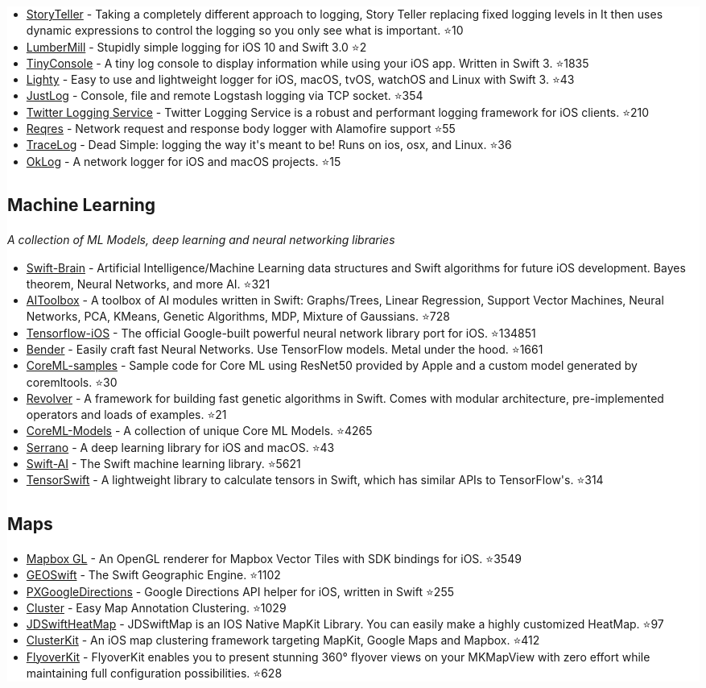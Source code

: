 * [StoryTeller](https://github.com/drekka/StoryTeller) - Taking a completely different approach to logging, Story Teller replacing fixed logging levels in It then uses dynamic expressions to control the logging so you only see what is important. :star:10
* [LumberMill](https://github.com/ubclaunchpad/LumberMill) - Stupidly simple logging for iOS 10 and Swift 3.0 :star:2
* [TinyConsole](https://github.com/Cosmo/TinyConsole) - A tiny log console to display information while using your iOS app. Written in Swift 3. :star:1835
* [Lighty](https://github.com/abdullahselek/Lighty) - Easy to use and lightweight logger for iOS, macOS, tvOS, watchOS and Linux with Swift 3. :star:43
* [JustLog](https://github.com/justeat/JustLog) - Console, file and remote Logstash logging via TCP socket. :star:354
* [Twitter Logging Service](https://github.com/twitter/ios-twitter-logging-service) - Twitter Logging Service is a robust and performant logging framework for iOS clients. :star:210
* [Reqres](https://github.com/AckeeCZ/Reqres) - Network request and response body logger with Alamofire support :star:55
* [TraceLog](https://github.com/tonystone/tracelog) - Dead Simple: logging the way it's meant to be! Runs on ios, osx, and Linux. :star:36
* [OkLog](https://github.com/diegotl/OkLog-Swift) - A network logger for iOS and macOS projects. :star:15

## Machine Learning

*A collection of ML Models, deep learning and neural networking libraries*

* [Swift-Brain](https://github.com/vlall/Swift-Brain) - Artificial Intelligence/Machine Learning data structures and Swift algorithms for future iOS development. Bayes theorem, Neural Networks, and more AI. :star:321
* [AIToolbox](https://github.com/KevinCoble/AIToolbox) - A toolbox of AI modules written in Swift: Graphs/Trees, Linear Regression, Support Vector Machines, Neural Networks, PCA, KMeans, Genetic Algorithms, MDP, Mixture of Gaussians. :star:728
* [Tensorflow-iOS](https://github.com/tensorflow/tensorflow/tree/master/tensorflow/examples/ios) - The official Google-built powerful neural network library port for iOS. :star:134851
* [Bender](https://github.com/xmartlabs/Bender) - Easily craft fast Neural Networks. Use TensorFlow models. Metal under the hood. :star:1661
* [CoreML-samples](https://github.com/ytakzk/CoreML-samples) - Sample code for Core ML using ResNet50 provided by Apple and a custom model generated by coremltools. :star:30
* [Revolver](https://github.com/petrmanek/Revolver) - A framework for building fast genetic algorithms in Swift. Comes with modular architecture, pre-implemented operators and loads of examples. :star:21
* [CoreML-Models](https://github.com/likedan/Awesome-CoreML-Models) - A collection of unique Core ML Models. :star:4265
* [Serrano](https://github.com/pcpLiu/Serrano) - A deep learning library for iOS and macOS. :star:43
* [Swift-AI](https://github.com/Swift-AI/Swift-AI) - The Swift machine learning library. :star:5621
* [TensorSwift](https://github.com/qoncept/TensorSwift) - A lightweight library to calculate tensors in Swift, which has similar APIs to TensorFlow's. :star:314

## Maps

* [Mapbox GL](https://github.com/mapbox/mapbox-gl-native) - An OpenGL renderer for Mapbox Vector Tiles with SDK bindings for iOS. :star:3549
* [GEOSwift](https://github.com/GEOSwift/GEOSwift) - The Swift Geographic Engine. :star:1102
* [PXGoogleDirections](https://github.com/poulpix/PXGoogleDirections) - Google Directions API helper for iOS, written in Swift :star:255
* [Cluster](https://github.com/efremidze/Cluster) - Easy Map Annotation Clustering. :star:1029
* [JDSwiftHeatMap](https://github.com/jamesdouble/JDSwiftHeatMap) - JDSwiftMap is an IOS Native MapKit Library. You can easily make a highly customized HeatMap. :star:97
* [ClusterKit](https://github.com/hulab/ClusterKit) - An iOS map clustering framework targeting MapKit, Google Maps and Mapbox. :star:412
* [FlyoverKit](https://github.com/SvenTiigi/FlyoverKit) - FlyoverKit enables you to present stunning 360° flyover views on your MKMapView with zero effort while maintaining full configuration possibilities. :star:628